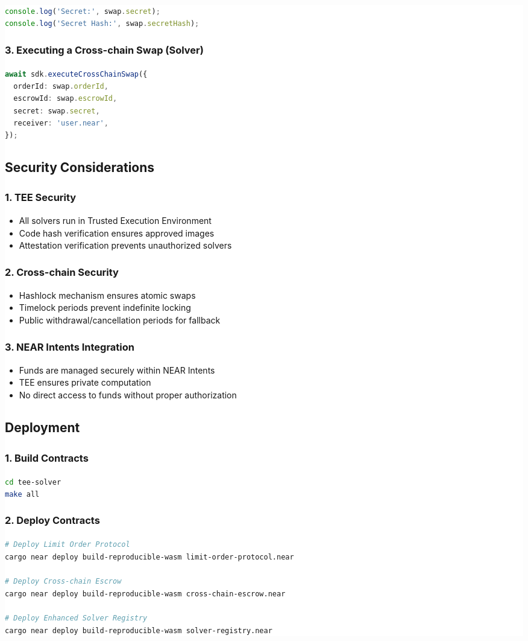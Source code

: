 ```typescript
console.log('Secret:', swap.secret);
console.log('Secret Hash:', swap.secretHash);
```

### 3. Executing a Cross-chain Swap (Solver)

```typescript
await sdk.executeCrossChainSwap({
  orderId: swap.orderId,
  escrowId: swap.escrowId,
  secret: swap.secret,
  receiver: 'user.near',
});
```

## Security Considerations

### 1. TEE Security
- All solvers run in Trusted Execution Environment
- Code hash verification ensures approved images
- Attestation verification prevents unauthorized solvers

### 2. Cross-chain Security
- Hashlock mechanism ensures atomic swaps
- Timelock periods prevent indefinite locking
- Public withdrawal/cancellation periods for fallback

### 3. NEAR Intents Integration
- Funds are managed securely within NEAR Intents
- TEE ensures private computation
- No direct access to funds without proper authorization

## Deployment

### 1. Build Contracts

```bash
cd tee-solver
make all
```

### 2. Deploy Contracts

```bash
# Deploy Limit Order Protocol
cargo near deploy build-reproducible-wasm limit-order-protocol.near

# Deploy Cross-chain Escrow
cargo near deploy build-reproducible-wasm cross-chain-escrow.near

# Deploy Enhanced Solver Registry
cargo near deploy build-reproducible-wasm solver-registry.near
```
